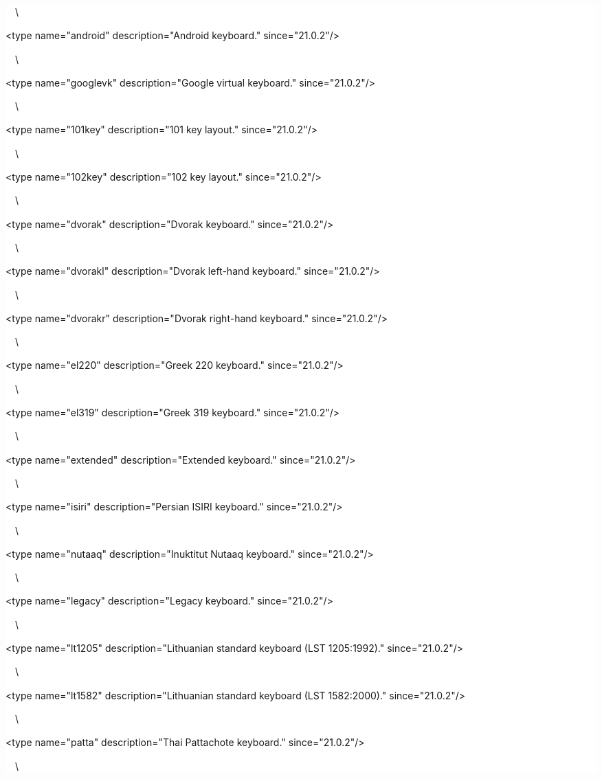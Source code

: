 &emsp;\

\<type name="android" description="Android keyboard." since="21.0.2"/>

&emsp;\

\<type name="googlevk" description="Google virtual keyboard." since="21.0.2"/>

&emsp;\

\<type name="101key" description="101 key layout." since="21.0.2"/>

&emsp;\

\<type name="102key" description="102 key layout." since="21.0.2"/>

&emsp;\

\<type name="dvorak" description="Dvorak keyboard." since="21.0.2"/>

&emsp;\

\<type name="dvorakl" description="Dvorak left-hand keyboard." since="21.0.2"/>

&emsp;\

\<type name="dvorakr" description="Dvorak right-hand keyboard." since="21.0.2"/>

&emsp;\

\<type name="el220" description="Greek 220 keyboard." since="21.0.2"/>

&emsp;\

\<type name="el319" description="Greek 319 keyboard." since="21.0.2"/>

&emsp;\

\<type name="extended" description="Extended keyboard." since="21.0.2"/>

&emsp;\

\<type name="isiri" description="Persian ISIRI keyboard." since="21.0.2"/>

&emsp;\

\<type name="nutaaq" description="Inuktitut Nutaaq keyboard." since="21.0.2"/>

&emsp;\

\<type name="legacy" description="Legacy keyboard." since="21.0.2"/>

&emsp;\

\<type name="lt1205" description="Lithuanian standard keyboard (LST 1205:1992)." since="21.0.2"/>

&emsp;\

\<type name="lt1582" description="Lithuanian standard keyboard (LST 1582:2000)." since="21.0.2"/>

&emsp;\

\<type name="patta" description="Thai Pattachote keyboard." since="21.0.2"/>

&emsp;\
